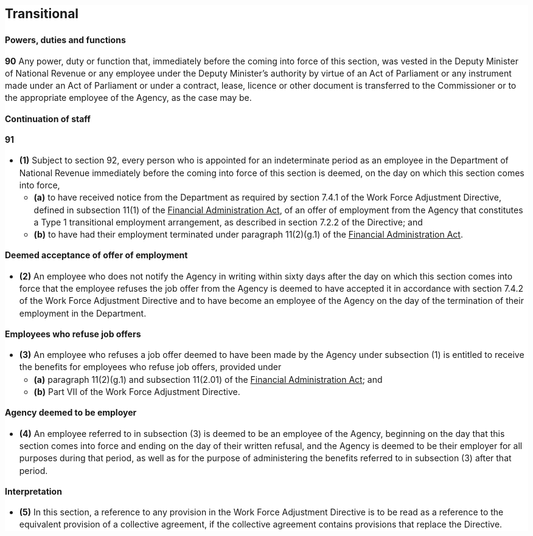 


## Transitional



**Powers, duties and functions**

**90** Any power, duty or function that, immediately before the coming into force of this section, was vested in the Deputy Minister of National Revenue or any employee under the Deputy Minister’s authority by virtue of an Act of Parliament or any instrument made under an Act of Parliament or under a contract, lease, licence or other document is transferred to the Commissioner or to the appropriate employee of the Agency, as the case may be.




**Continuation of staff**

**91** 

- **(1)** Subject to section 92, every person who is appointed for an indeterminate period as an employee in the Department of National Revenue immediately before the coming into force of this section is deemed, on the day on which this section comes into force,
	- **(a)** to have received notice from the Department as required by section 7.4.1 of the Work Force Adjustment Directive, defined in subsection 11(1) of the [Financial Administration Act](/en/Acts/Revised%20Statutes%20of%20Canada/F/F-11.md), of an offer of employment from the Agency that constitutes a Type 1 transitional employment arrangement, as described in section 7.2.2 of the Directive; and
	- **(b)** to have had their employment terminated under paragraph 11(2)(g.1) of the [Financial Administration Act](/en/Acts/Revised%20Statutes%20of%20Canada/F/F-11.md).

**Deemed acceptance of offer of employment**

- **(2)** An employee who does not notify the Agency in writing within sixty days after the day on which this section comes into force that the employee refuses the job offer from the Agency is deemed to have accepted it in accordance with section 7.4.2 of the Work Force Adjustment Directive and to have become an employee of the Agency on the day of the termination of their employment in the Department.

**Employees who refuse job offers**

- **(3)** An employee who refuses a job offer deemed to have been made by the Agency under subsection (1) is entitled to receive the benefits for employees who refuse job offers, provided under
	- **(a)** paragraph 11(2)(g.1) and subsection 11(2.01) of the [Financial Administration Act](/en/Acts/Revised%20Statutes%20of%20Canada/F/F-11.md); and
	- **(b)** Part VII of the Work Force Adjustment Directive.

**Agency deemed to be employer**

- **(4)** An employee referred to in subsection (3) is deemed to be an employee of the Agency, beginning on the day that this section comes into force and ending on the day of their written refusal, and the Agency is deemed to be their employer for all purposes during that period, as well as for the purpose of administering the benefits referred to in subsection (3) after that period.

**Interpretation**

- **(5)** In this section, a reference to any provision in the Work Force Adjustment Directive is to be read as a reference to the equivalent provision of a collective agreement, if the collective agreement contains provisions that replace the Directive.
